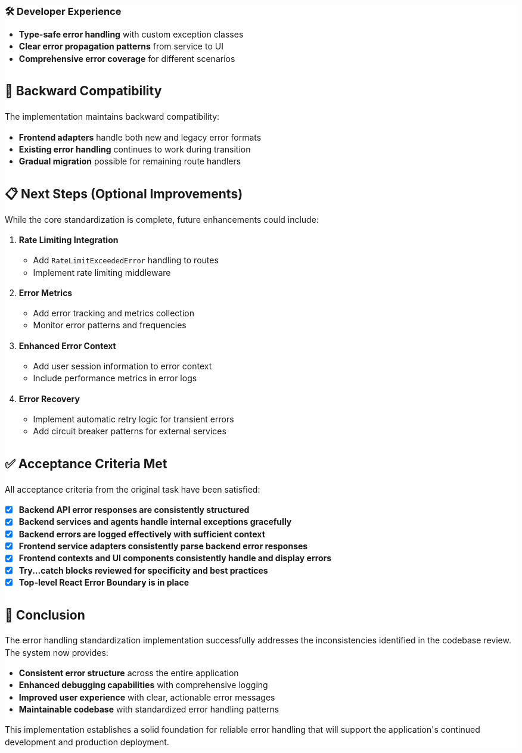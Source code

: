 ### 🛠️ Developer Experience
- **Type-safe error handling** with custom exception classes
- **Clear error propagation patterns** from service to UI
- **Comprehensive error coverage** for different scenarios

## 🔄 Backward Compatibility

The implementation maintains backward compatibility:

- **Frontend adapters** handle both new and legacy error formats
- **Existing error handling** continues to work during transition
- **Gradual migration** possible for remaining route handlers

## 📋 Next Steps (Optional Improvements)

While the core standardization is complete, future enhancements could include:

1. **Rate Limiting Integration**
   - Add `RateLimitExceededError` handling to routes
   - Implement rate limiting middleware

2. **Error Metrics**
   - Add error tracking and metrics collection
   - Monitor error patterns and frequencies

3. **Enhanced Error Context**
   - Add user session information to error context
   - Include performance metrics in error logs

4. **Error Recovery**
   - Implement automatic retry logic for transient errors
   - Add circuit breaker patterns for external services

## ✅ Acceptance Criteria Met

All acceptance criteria from the original task have been satisfied:

- [x] **Backend API error responses are consistently structured**
- [x] **Backend services and agents handle internal exceptions gracefully**
- [x] **Backend errors are logged effectively with sufficient context**
- [x] **Frontend service adapters consistently parse backend error responses**
- [x] **Frontend contexts and UI components consistently handle and display errors**
- [x] **Try...catch blocks reviewed for specificity and best practices**
- [x] **Top-level React Error Boundary is in place**

## 🎉 Conclusion

The error handling standardization implementation successfully addresses the inconsistencies identified in the codebase review. The system now provides:

- **Consistent error structure** across the entire application
- **Enhanced debugging capabilities** with comprehensive logging
- **Improved user experience** with clear, actionable error messages
- **Maintainable codebase** with standardized error handling patterns

This implementation establishes a solid foundation for reliable error handling that will support the application's continued development and production deployment. 
